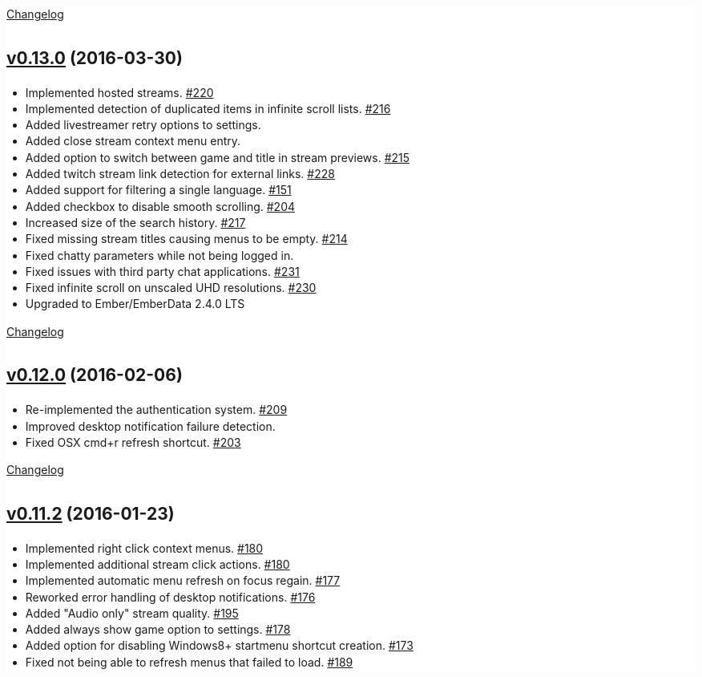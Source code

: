 
[Changelog](https://github.com/streamlink/streamlink-twitch-gui/compare/v0.13.0...v0.14.0)


## [v0.13.0](https://github.com/streamlink/streamlink-twitch-gui/releases/tag/v0.13.0) (2016-03-30)

- Implemented hosted streams. [#220](https://github.com/streamlink/streamlink-twitch-gui/issues/220)
- Implemented detection of duplicated items in infinite scroll lists. [#216](https://github.com/streamlink/streamlink-twitch-gui/issues/216)
- Added livestreamer retry options to settings.
- Added close stream context menu entry.
- Added option to switch between game and title in stream previews. [#215](https://github.com/streamlink/streamlink-twitch-gui/issues/215)
- Added twitch stream link detection for external links. [#228](https://github.com/streamlink/streamlink-twitch-gui/issues/228)
- Added support for filtering a single language. [#151](https://github.com/streamlink/streamlink-twitch-gui/issues/151)
- Added checkbox to disable smooth scrolling. [#204](https://github.com/streamlink/streamlink-twitch-gui/issues/204)
- Increased size of the search history. [#217](https://github.com/streamlink/streamlink-twitch-gui/issues/217)
- Fixed missing stream titles causing menus to be empty. [#214](https://github.com/streamlink/streamlink-twitch-gui/issues/214)
- Fixed chatty parameters while not being logged in.
- Fixed issues with third party chat applications. [#231](https://github.com/streamlink/streamlink-twitch-gui/issues/231)
- Fixed infinite scroll on unscaled UHD resolutions. [#230](https://github.com/streamlink/streamlink-twitch-gui/issues/230)
- Upgraded to Ember/EmberData 2.4.0 LTS

[Changelog](https://github.com/streamlink/streamlink-twitch-gui/compare/v0.12.0...v0.13.0)


## [v0.12.0](https://github.com/streamlink/streamlink-twitch-gui/releases/tag/v0.12.0) (2016-02-06)

- Re-implemented the authentication system. [#209](https://github.com/streamlink/streamlink-twitch-gui/issues/209)
- Improved desktop notification failure detection.
- Fixed OSX cmd+r refresh shortcut. [#203](https://github.com/streamlink/streamlink-twitch-gui/issues/203)

[Changelog](https://github.com/streamlink/streamlink-twitch-gui/compare/v0.11.2...v0.12.0)


## [v0.11.2](https://github.com/streamlink/streamlink-twitch-gui/releases/tag/v0.11.2) (2016-01-23)

- Implemented right click context menus. [#180](https://github.com/streamlink/streamlink-twitch-gui/issues/180)
- Implemented additional stream click actions. [#180](https://github.com/streamlink/streamlink-twitch-gui/issues/180)
- Implemented automatic menu refresh on focus regain. [#177](https://github.com/streamlink/streamlink-twitch-gui/issues/177)
- Reworked error handling of desktop notifications. [#176](https://github.com/streamlink/streamlink-twitch-gui/issues/176)
- Added "Audio only" stream quality. [#195](https://github.com/streamlink/streamlink-twitch-gui/issues/195)
- Added always show game option to settings. [#178](https://github.com/streamlink/streamlink-twitch-gui/issues/178)
- Added option for disabling Windows8+ startmenu shortcut creation. [#173](https://github.com/streamlink/streamlink-twitch-gui/issues/173)
- Fixed not being able to refresh menus that failed to load. [#189](https://github.com/streamlink/streamlink-twitch-gui/issues/189)